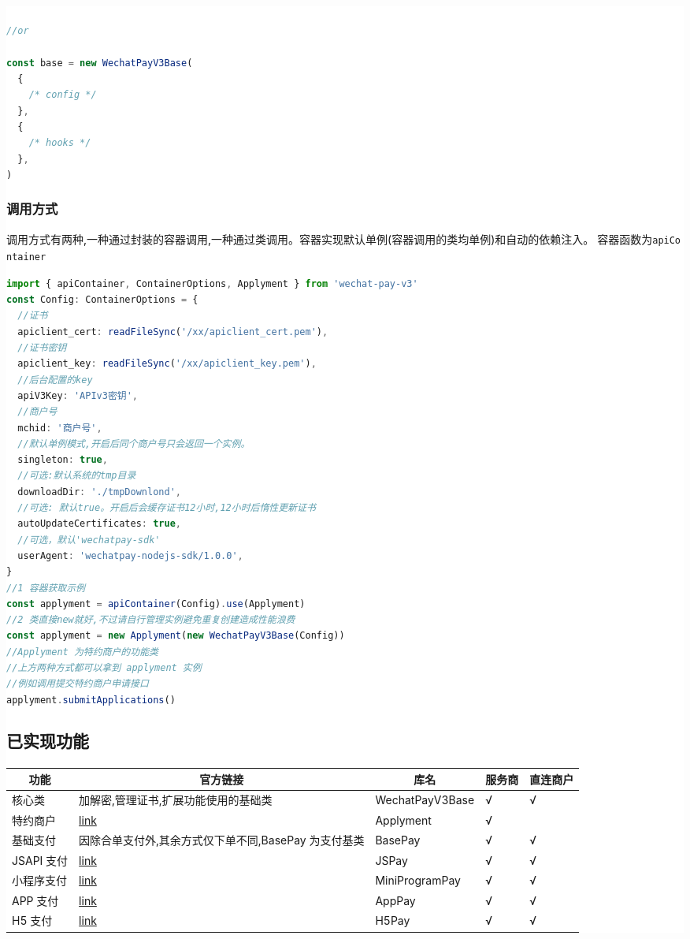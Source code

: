 ```typescript

//or

const base = new WechatPayV3Base(
  {
    /* config */
  },
  {
    /* hooks */
  },
)
```

### 调用方式

调用方式有两种,一种通过封装的容器调用,一种通过类调用。容器实现默认单例(容器调用的类均单例)和自动的依赖注入。
容器函数为`apiContainer`

```typescript
import { apiContainer, ContainerOptions, Applyment } from 'wechat-pay-v3'
const Config: ContainerOptions = {
  //证书
  apiclient_cert: readFileSync('/xx/apiclient_cert.pem'),
  //证书密钥
  apiclient_key: readFileSync('/xx/apiclient_key.pem'),
  //后台配置的key
  apiV3Key: 'APIv3密钥',
  //商户号
  mchid: '商户号',
  //默认单例模式,开启后同个商户号只会返回一个实例。
  singleton: true,
  //可选:默认系统的tmp目录
  downloadDir: './tmpDownlond',
  //可选: 默认true。开启后会缓存证书12小时,12小时后惰性更新证书
  autoUpdateCertificates: true,
  //可选，默认'wechatpay-sdk'
  userAgent: 'wechatpay-nodejs-sdk/1.0.0',
}
//1 容器获取示例
const applyment = apiContainer(Config).use(Applyment)
//2 类直接new就好,不过请自行管理实例避免重复创建造成性能浪费
const applyment = new Applyment(new WechatPayV3Base(Config))
//Applyment 为特约商户的功能类
//上方两种方式都可以拿到 applyment 实例
//例如调用提交特约商户申请接口
applyment.submitApplications()
```

## 已实现功能

| 功能        | 官方链接                                                                             | 库名            | 服务商 | 直连商户 |
| ----------- | ------------------------------------------------------------------------------------ | --------------- | ------ | -------- |
| 核心类      | 加解密,管理证书,扩展功能使用的基础类                                                 | WechatPayV3Base | √      | √        |
| 特约商户    | [link](https://pay.weixin.qq.com/wiki/doc/apiv3_partner/open/pay/chapter7_1_4.shtml) | Applyment       | √      |          |
| 基础支付    | 因除合单支付外,其余方式仅下单不同,BasePay 为支付基类                                 | BasePay         | √      | √        |
| JSAPI 支付  | [link](https://pay.weixin.qq.com/wiki/doc/apiv3/apis/chapter3_1_1.shtml)             | JSPay           | √      | √        |
| 小程序支付  | [link](https://pay.weixin.qq.com/wiki/doc/apiv3/apis/chapter3_1_1.shtml)             | MiniProgramPay  | √      | √        |
| APP 支付    | [link](https://pay.weixin.qq.com/wiki/doc/apiv3/apis/chapter3_1_1.shtml)             | AppPay          | √      | √        |
| H5 支付     | [link](https://pay.weixin.qq.com/wiki/doc/apiv3/apis/chapter3_1_1.shtml)             | H5Pay           | √      | √        |